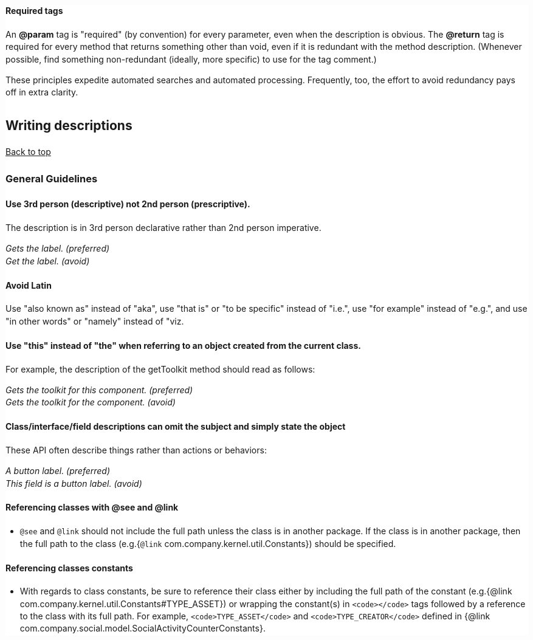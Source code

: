 #### Required tags ####

An **@param** tag is "required" (by convention) for every parameter, even when the description is obvious. The **@return** tag is required for every method that returns something other than void, even if it is redundant with the method description. (Whenever possible, find something non-redundant (ideally, more specific) to use for the tag comment.)

These principles expedite automated searches and automated processing. Frequently, too, the effort to avoid redundancy pays off in extra clarity.

## Writing descriptions
<a name="#writing-descriptions"></a>

[Back to top](#javadoc-guidelines)

### General Guidelines
<a name="#general-guidelines"></a>

#### Use 3rd person (descriptive) not 2nd person (prescriptive). ####
The description is in 3rd person declarative rather than 2nd person imperative.

*Gets the label. (preferred)*<br/>
*Get the label. (avoid)*

#### Avoid Latin ####

Use "also known as" instead of "aka", use "that is" or "to be specific" instead of "i.e.", use "for example" instead of "e.g.", and use "in other words" or "namely" instead of "viz.

#### Use "this" instead of "the" when referring to an object created from the current class. ####
For example, the description of the getToolkit method should read as follows:

*Gets the toolkit for this component. (preferred)*<br/>
*Gets the toolkit for the component. (avoid)*

#### Class/interface/field descriptions can omit the subject and simply state the object ####
These API often describe things rather than actions or behaviors:

*A button label. (preferred)* <br/>
*This field is a button label. (avoid)*

#### Referencing classes with @see and @link ####

- `@see` and `@link` should not include the full path unless the class is in another package. If the class is in another package, then the full path to the class (e.g.{`@link` com.company.kernel.util.Constants}) should be specified.

#### Referencing classes constants ####
- With regards to class constants, be sure to reference their class either by including the full path of the constant (e.g.{@link com.company.kernel.util.Constants#TYPE_ASSET}) or wrapping the constant(s) in `<code></code>` tags followed by a reference to the class with its full path. For example, `<code>TYPE_ASSET</code>` and `<code>TYPE_CREATOR</code>` defined in {@link com.company.social.model.SocialActivityCounterConstants}.
